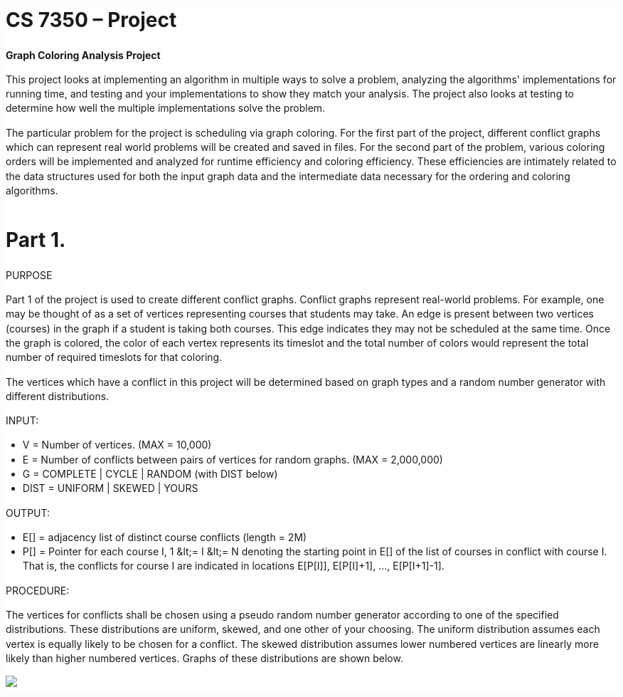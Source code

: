 # CS  7350 – Project

 **Graph Coloring Analysis Project**

This project looks at implementing an algorithm in multiple ways to solve a problem, analyzing the algorithms&#39; implementations for running time, and testing and your implementations to show they match your analysis. The project also looks at testing to determine how well the multiple implementations solve the problem.

The particular problem for the project is scheduling via graph coloring.  For the first part of the project, different conflict graphs which can represent real world problems will be created and saved in files. For the second part of the problem, various coloring orders will be implemented and analyzed for runtime efficiency and coloring efficiency. These efficiencies are intimately related to the data structures used for both the input graph data and the intermediate data necessary for the ordering and coloring algorithms.

# Part 1.

PURPOSE

Part 1 of the project is used to create different conflict graphs. Conflict graphs represent real-world problems. For example, one may be thought of as a set of vertices representing courses that students may take. An edge is present between two vertices (courses) in the graph if a student is taking both courses. This edge indicates they may not be scheduled at the same time. Once the graph is colored, the color of each vertex represents its timeslot and the total number of colors would represent the total number of required timeslots for that coloring.

The vertices which have a conflict in this project will be determined based on graph types and a random number generator with different distributions.

INPUT:

- V = Number of vertices. (MAX = 10,000)
- E = Number of conflicts between pairs of vertices for random graphs. (MAX = 2,000,000)
- G = COMPLETE | CYCLE | RANDOM (with DIST below)
- DIST = UNIFORM | SKEWED | YOURS

OUTPUT:

- E[] = adjacency list of distinct course conflicts (length = 2M)
- P[] = Pointer for each course I, 1 \&lt;= I \&lt;= N denoting the starting point in E[] of the list of courses in conflict with course I. That is, the conflicts for course I are indicated in locations E[P[I]], E[P[I]+1], …, E[P[I+1]-1].

PROCEDURE:

The vertices for conflicts shall be chosen using a pseudo random number generator according to one of the specified distributions. These distributions are uniform, skewed, and one other of your choosing. The uniform distribution assumes each vertex is equally likely to be chosen for a conflict. The skewed distribution assumes lower numbered vertices are linearly more likely than higher numbered vertices. Graphs of these distributions are shown below.

![](RackMultipart20220413-4-ulua8a_html_6908dfd691ff25f4.gif)
